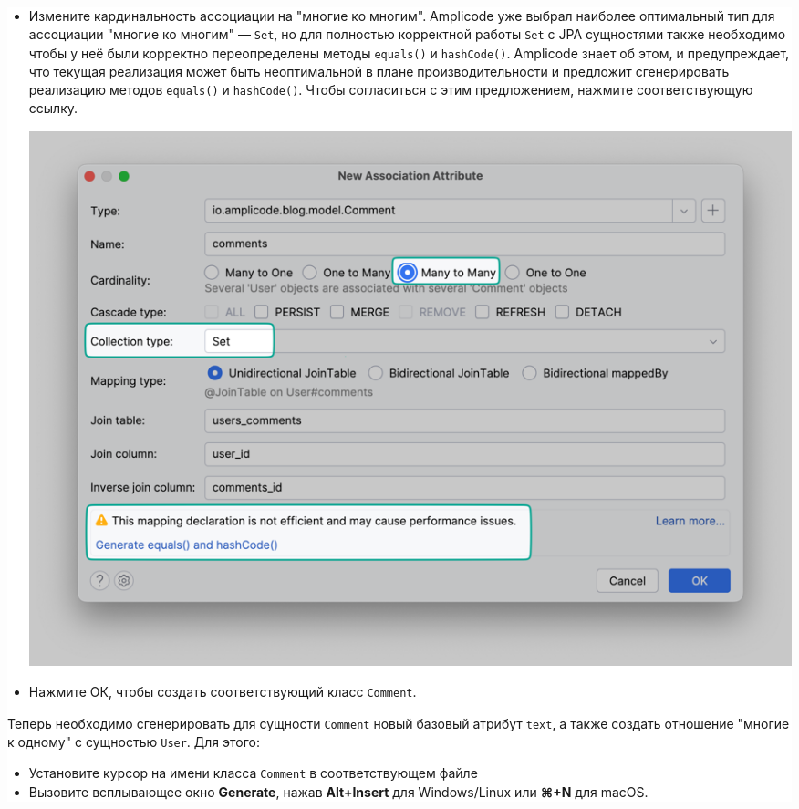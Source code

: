 * Измените кардинальность ассоциации на "многие ко многим". Amplicode уже выбрал наиболее оптимальный тип для ассоциации "многие ко многим" — `Set`, но для полностью корректной работы `Set` с JPA сущностями также необходимо чтобы у неё были корректно переопределены методы `equals()` и `hashCode()`. Amplicode знает об этом, и предупреждает, что текущая реализация может быть неоптимальной в плане производительности и предложит сгенерировать реализацию методов `equals()` и `hashCode()`. Чтобы согласиться с этим предложением, нажмите соответствующую ссылку.
  
  ![](images/many-to-many.png)

* Нажмите ОК, чтобы создать соответствующий класс `Comment`.

Теперь необходимо сгенерировать для сущности `Comment` новый базовый атрибут `text`, а также создать отношение "многие к одному" с сущностью `User`. Для этого:

* Установите курсор на имени класса `Comment`  в соответствующем файле
* Вызовите всплывающее окно **Generate**, нажав **Alt+Insert** для Windows/Linux или **⌘+N** для macOS.
  